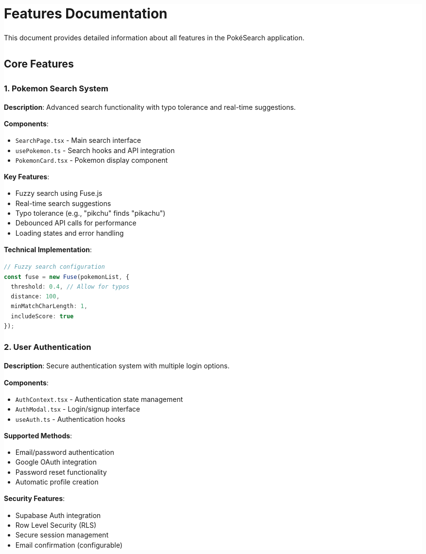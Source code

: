 # Features Documentation

This document provides detailed information about all features in the PokéSearch application.

## Core Features

### 1. Pokemon Search System

**Description**: Advanced search functionality with typo tolerance and real-time suggestions.

**Components**:
- `SearchPage.tsx` - Main search interface
- `usePokemon.ts` - Search hooks and API integration
- `PokemonCard.tsx` - Pokemon display component

**Key Features**:
- Fuzzy search using Fuse.js
- Real-time search suggestions
- Typo tolerance (e.g., "pikchu" finds "pikachu")
- Debounced API calls for performance
- Loading states and error handling

**Technical Implementation**:
```typescript
// Fuzzy search configuration
const fuse = new Fuse(pokemonList, {
  threshold: 0.4, // Allow for typos
  distance: 100,
  minMatchCharLength: 1,
  includeScore: true
});
```

### 2. User Authentication

**Description**: Secure authentication system with multiple login options.

**Components**:
- `AuthContext.tsx` - Authentication state management
- `AuthModal.tsx` - Login/signup interface
- `useAuth.ts` - Authentication hooks

**Supported Methods**:
- Email/password authentication
- Google OAuth integration
- Password reset functionality
- Automatic profile creation

**Security Features**:
- Supabase Auth integration
- Row Level Security (RLS)
- Secure session management
- Email confirmation (configurable)
